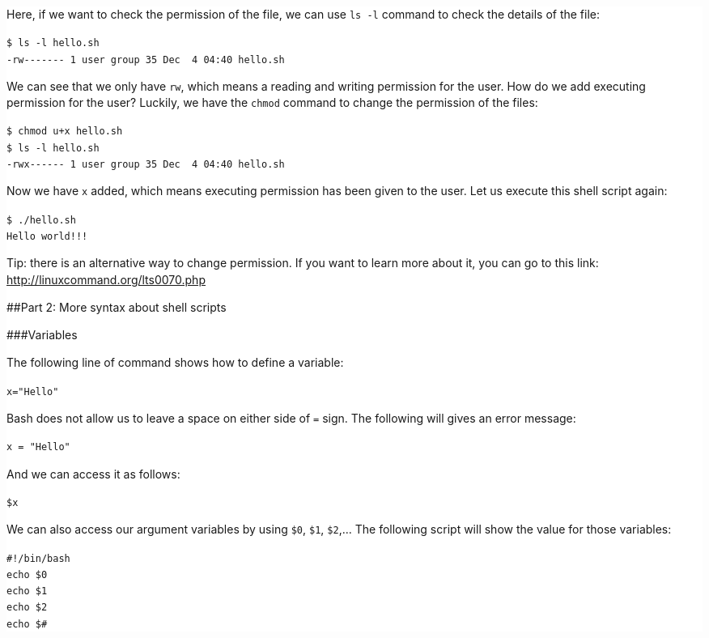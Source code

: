 Here, if we want to check the permission of the file, we can use `ls -l` command to check the details of the file:

```
$ ls -l hello.sh
-rw------- 1 user group 35 Dec  4 04:40 hello.sh
```

We can see that we only have `rw`, which means a reading and writing permission for the user. How do we add executing permission for the user? Luckily, we have the `chmod` command to change the permission of the files:

```
$ chmod u+x hello.sh
$ ls -l hello.sh
-rwx------ 1 user group 35 Dec  4 04:40 hello.sh
```

Now we have `x` added, which means executing permission has been given to the user. Let us execute this shell script again:

```
$ ./hello.sh
Hello world!!!
```

Tip: there is an alternative way to change permission. If you want to learn more about it, you can go to this link: http://linuxcommand.org/lts0070.php 

##Part 2: More syntax about shell scripts

###Variables

The following line of command shows how to define a variable:

```
x="Hello"
```

Bash does not allow us to leave a space on either side of `=` sign. The following will gives an error message:

```
x = "Hello"
```

And we can access it as follows:

```
$x
```

We can also access our argument variables by using `$0`, `$1`, `$2`,... The following script will show the value for those variables:

```
#!/bin/bash
echo $0
echo $1
echo $2
echo $#
```
